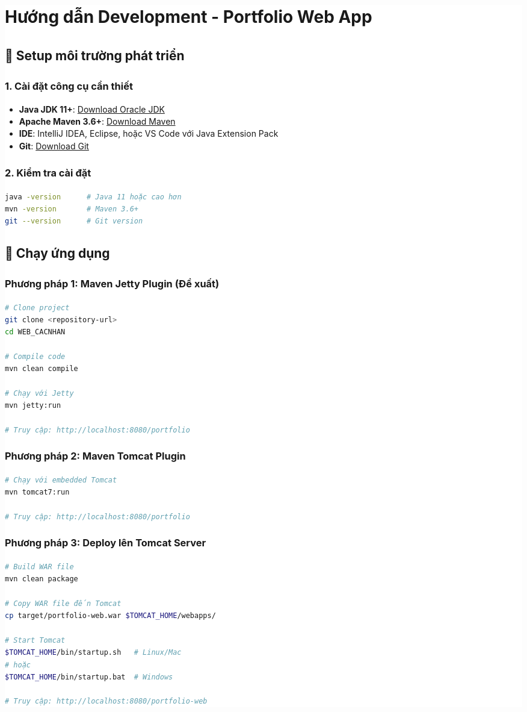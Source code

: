 # Hướng dẫn Development - Portfolio Web App

## 🔧 Setup môi trường phát triển

### 1. Cài đặt công cụ cần thiết
- **Java JDK 11+**: [Download Oracle JDK](https://www.oracle.com/java/technologies/downloads/)
- **Apache Maven 3.6+**: [Download Maven](https://maven.apache.org/download.cgi)
- **IDE**: IntelliJ IDEA, Eclipse, hoặc VS Code với Java Extension Pack
- **Git**: [Download Git](https://git-scm.com/downloads)

### 2. Kiểm tra cài đặt
```bash
java -version      # Java 11 hoặc cao hơn
mvn -version       # Maven 3.6+
git --version      # Git version
```

## 🚀 Chạy ứng dụng

### Phương pháp 1: Maven Jetty Plugin (Đề xuất)
```bash
# Clone project
git clone <repository-url>
cd WEB_CACNHAN

# Compile code
mvn clean compile

# Chạy với Jetty
mvn jetty:run

# Truy cập: http://localhost:8080/portfolio
```

### Phương pháp 2: Maven Tomcat Plugin
```bash
# Chạy với embedded Tomcat
mvn tomcat7:run

# Truy cập: http://localhost:8080/portfolio
```

### Phương pháp 3: Deploy lên Tomcat Server
```bash
# Build WAR file
mvn clean package

# Copy WAR file đến Tomcat
cp target/portfolio-web.war $TOMCAT_HOME/webapps/

# Start Tomcat
$TOMCAT_HOME/bin/startup.sh   # Linux/Mac
# hoặc
$TOMCAT_HOME/bin/startup.bat  # Windows

# Truy cập: http://localhost:8080/portfolio-web
```

